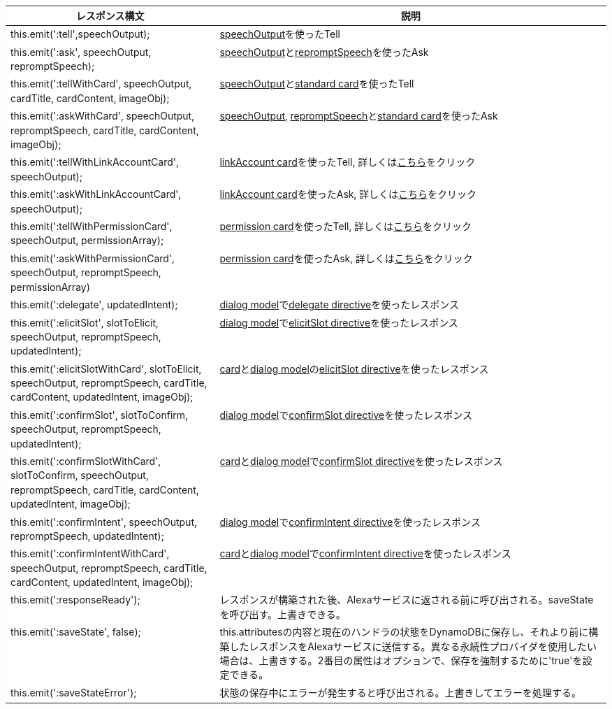 |レスポンス構文 | 説明 |
|----------------|-----------|
| this.emit(':tell',speechOutput);| [speechOutput](https://developer.amazon.com/ja/docs/custom-skills/request-and-response-json-reference.html#outputspeech-object)を使ったTell| 
|this.emit(':ask', speechOutput, repromptSpeech);|[speechOutput](https://developer.amazon.com/ja/docs/custom-skills/request-and-response-json-reference.html#outputspeech-object)と[repromptSpeech](https://developer.amazon.com/ja/docs/custom-skills/request-and-response-json-reference.html#reprompt-object)を使ったAsk|
|this.emit(':tellWithCard', speechOutput, cardTitle, cardContent, imageObj);| [speechOutput](https://developer.amazon.com/ja/docs/custom-skills/request-and-response-json-reference.html#outputspeech-object)と[standard card](https://developer.amazon.com/ja/docs/custom-skills/request-and-response-json-reference.html#card-object)を使ったTell|
|this.emit(':askWithCard', speechOutput, repromptSpeech, cardTitle, cardContent, imageObj);| [speechOutput](https://developer.amazon.com/ja/docs/custom-skills/request-and-response-json-reference.html#outputspeech-object), [repromptSpeech](https://developer.amazon.com/ja/docs/custom-skills/request-and-response-json-reference.html#reprompt-object)と[standard card](https://developer.amazon.com/ja/docs/custom-skills/request-and-response-json-reference.html#card-object)を使ったAsk|
|this.emit(':tellWithLinkAccountCard', speechOutput);| [linkAccount card](https://developer.amazon.com/ja/docs/custom-skills/request-and-response-json-reference.html#card-object)を使ったTell, 詳しくは[こちら](https://developer.amazon.com/ja/docs/custom-skills/link-an-alexa-user-with-a-user-in-your-system.html)をクリック|
|this.emit(':askWithLinkAccountCard', speechOutput);| [linkAccount card](https://developer.amazon.com/ja/docs/custom-skills/request-and-response-json-reference.html#card-object)を使ったAsk, 詳しくは[こちら](https://developer.amazon.com/ja/docs/custom-skills/link-an-alexa-user-with-a-user-in-your-system.html)をクリック|
|this.emit(':tellWithPermissionCard', speechOutput, permissionArray);| [permission card](https://developer.amazon.com/ja/docs/custom-skills/request-and-response-json-reference.html#session-object)を使ったTell, 詳しくは[こちら](https://developer.amazon.com/ja/docs/custom-skills/configure-permissions-for-customer-information-in-your-skill.html)をクリック|
|this.emit(':askWithPermissionCard', speechOutput, repromptSpeech, permissionArray)| [permission card](https://developer.amazon.com/ja/docs/custom-skills/request-and-response-json-reference.html#session-object)を使ったAsk, 詳しくは[こちら](https://developer.amazon.com/ja/docs/custom-skills/configure-permissions-for-customer-information-in-your-skill.html)をクリック|
|this.emit(':delegate', updatedIntent);|[dialog model](https://developer.amazon.com/ja/docs/custom-skills/dialog-interface-reference.html#dialog-model-required)で[delegate directive](https://developer.amazon.com/ja/docs/custom-skills/dialog-interface-reference.html#delegate)を使ったレスポンス |
|this.emit(':elicitSlot', slotToElicit, speechOutput, repromptSpeech, updatedIntent);|[dialog model](https://developer.amazon.com/ja/docs/custom-skills/dialog-interface-reference.html#dialog-model-required)で[elicitSlot directive](https://developer.amazon.com/ja/docs/custom-skills/dialog-interface-reference.html#elicitslot)を使ったレスポンス |
|this.emit(':elicitSlotWithCard', slotToElicit, speechOutput, repromptSpeech, cardTitle, cardContent, updatedIntent, imageObj);| [card](https://developer.amazon.com/ja/docs/custom-skills/request-and-response-json-reference.html#card-object)と[dialog model](https://developer.amazon.com/ja/docs/custom-skills/dialog-interface-reference.html#dialog-model-required)の[elicitSlot directive](https://developer.amazon.com/ja/docs/custom-skills/dialog-interface-reference.html#elicitslot)を使ったレスポンス |
|this.emit(':confirmSlot', slotToConfirm, speechOutput, repromptSpeech, updatedIntent);|[dialog model](https://developer.amazon.com/ja/docs/custom-skills/dialog-interface-reference.html#dialog-model-required)で[confirmSlot directive](https://developer.amazon.com/ja/docs/custom-skills/dialog-interface-reference.html#confirmslot)を使ったレスポンス|
|this.emit(':confirmSlotWithCard', slotToConfirm, speechOutput, repromptSpeech, cardTitle, cardContent, updatedIntent, imageObj);| [card](https://developer.amazon.com/ja/docs/custom-skills/request-and-response-json-reference.html#card-object)と[dialog model](https://developer.amazon.com/ja/docs/custom-skills/dialog-interface-reference.html#dialog-model-required)で[confirmSlot directive](https://developer.amazon.com/ja/docs/custom-skills/dialog-interface-reference.html#confirmslot)を使ったレスポンス|
|this.emit(':confirmIntent', speechOutput, repromptSpeech, updatedIntent);|[dialog model](https://developer.amazon.com/ja/docs/custom-skills/dialog-interface-reference.html#dialog-model-required)で[confirmIntent directive](https://developer.amazon.com/ja/docs/custom-skills/dialog-interface-reference.html#confirmintent)を使ったレスポンス |
|this.emit(':confirmIntentWithCard', speechOutput, repromptSpeech, cardTitle, cardContent, updatedIntent, imageObj);| [card](https://developer.amazon.com/ja/docs/custom-skills/request-and-response-json-reference.html#card-object)と[dialog model](https://developer.amazon.com/ja/docs/custom-skills/dialog-interface-reference.html#dialog-model-required)で[confirmIntent directive](https://developer.amazon.com/ja/docs/custom-skills/dialog-interface-reference.html#confirmintent)を使ったレスポンス|
|this.emit(':responseReady');|レスポンスが構築された後、Alexaサービスに返される前に呼び出される。saveStateを呼び出す。上書きできる。|
|this.emit(':saveState', false);|this.attributesの内容と現在のハンドラの状態をDynamoDBに保存し、それより前に構築したレスポンスをAlexaサービスに送信する。異なる永続性プロバイダを使用したい場合は、上書きする。2番目の属性はオプションで、保存を強制するために'true'を設定できる。|
|this.emit(':saveStateError'); |状態の保存中にエラーが発生すると呼び出される。上書きしてエラーを処理する。|
